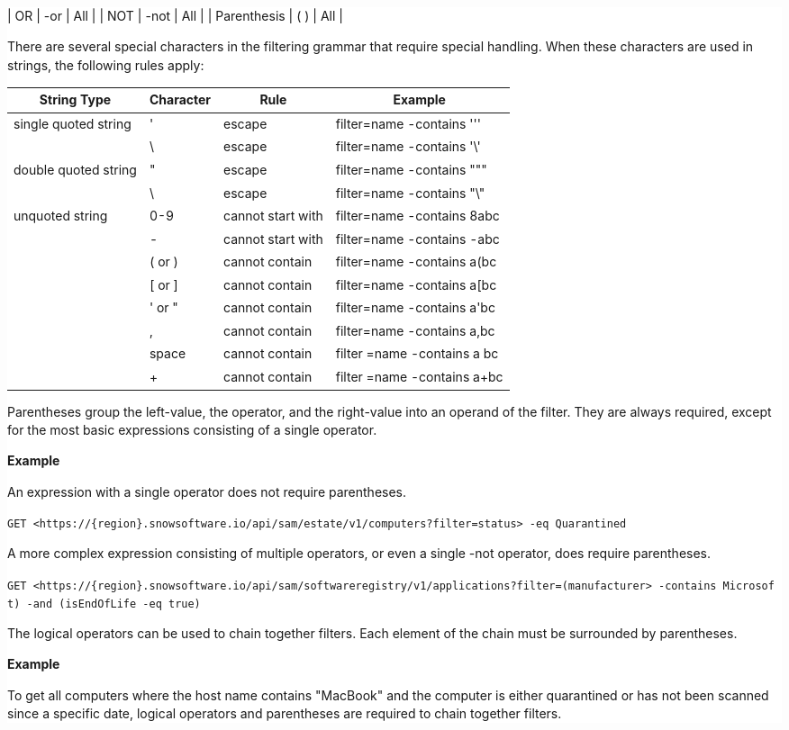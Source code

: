 | OR | -or | All |
| NOT | -not | All |
| Parenthesis | ( ) | All |

There are several special characters in the filtering grammar that require special handling. When these characters are used in strings, the following rules apply:

| String Type | Character | Rule | Example |
| --- |  --- |  --- |  --- |
| single quoted string | ' | escape | filter=name -contains '\'' |
|  | \ | escape | filter=name -contains '\\' |
| double quoted string | " | escape | filter=name -contains "\"" |
|  | \ | escape | filter=name -contains "\\" |
| unquoted string | 0-9 | cannot start with | filter=name -contains 8abc |
|  | - | cannot start with | filter=name -contains -abc |
|  | ( or ) | cannot contain | filter=name -contains a(bc |
|  | [ or ] | cannot contain | filter=name -contains a[bc |
|  | ' or " | cannot contain | filter=name -contains a'bc |
|  | , | cannot contain | filter=name -contains a,bc |
|  | space | cannot contain | filter =name -contains a bc |
|  | + | cannot contain | filter =name -contains a+bc |

Parentheses group the left-value, the operator, and the right-value into an operand of the filter. They are always required, except for the most basic expressions consisting of a single operator.

**Example**

An expression with a single operator does not require parentheses.

```
GET <https://{region}.snowsoftware.io/api/sam/estate/v1/computers?filter=status> -eq Quarantined
```
A more complex expression consisting of multiple operators, or even a single -not operator, does require parentheses.

```
GET <https://{region}.snowsoftware.io/api/sam/softwareregistry/v1/applications?filter=(manufacturer> -contains Microsoft) -and (isEndOfLife -eq true)
```

The logical operators can be used to chain together filters. Each element of the chain must be surrounded by parentheses.

**Example**

To get all computers where the host name contains "MacBook" and the computer is either quarantined or has not been scanned since a specific date, logical operators and parentheses are required to chain together filters.
